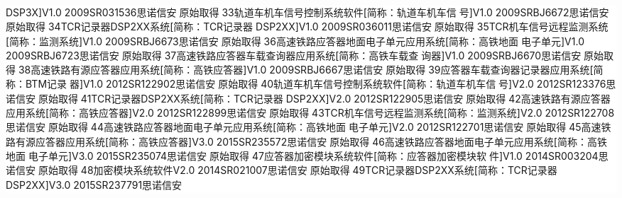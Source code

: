 DSP3X]V1.0
2009SR031536思诺信安
原始取得
33轨道车机车信号控制系统软件[简称：轨道车机车信
号]V1.0
2009SRBJ6672思诺信安
原始取得
34TCR记录器DSP2XX系统[简称：TCR记录器
DSP2XX]V1.0
2009SR036011思诺信安
原始取得
35TCR机车信号远程监测系统[简称：监测系统]V1.0
2009SRBJ6673思诺信安
原始取得
36高速铁路应答器地面电子单元应用系统[简称：高铁地面
电子单元]V1.0
2009SRBJ6723思诺信安
原始取得
37高速铁路应答器车载查询器应用系统[简称：高铁车载查
询器]V1.0
2009SRBJ6670思诺信安
原始取得
38高速铁路有源应答器应用系统[简称：高铁应答器]V1.0
2009SRBJ6667思诺信安
原始取得
39应答器车载查询器记录器应用系统[简称：BTM记录
器]V1.0
2012SR122902思诺信安
原始取得
40轨道车机车信号控制系统软件[简称：轨道车机车信
号]V2.0
2012SR123376思诺信安
原始取得
41TCR记录器DSP2XX系统[简称：TCR记录器
DSP2XX]V2.0
2012SR122905思诺信安
原始取得
42高速铁路有源应答器应用系统[简称：高铁应答器]V2.0
2012SR122899思诺信安
原始取得
43TCR机车信号远程监测系统[简称：监测系统]V2.0
2012SR122708思诺信安
原始取得
44高速铁路应答器地面电子单元应用系统[简称：高铁地面
电子单元]V2.0
2012SR122701思诺信安
原始取得
45高速铁路有源应答器应用系统[简称：高铁应答器]V3.0
2015SR235572思诺信安
原始取得
46高速铁路应答器地面电子单元应用系统[简称：高铁地面
电子单元]V3.0
2015SR235074思诺信安
原始取得
47应答器加密模块系统软件[简称：应答器加密模块软
件]V1.0
2014SR003204思诺信安
原始取得
48加密模块系统软件V2.0
2014SR021007思诺信安
原始取得
49TCR记录器DSP2XX系统[简称：TCR记录器
DSP2XX]V3.0
2015SR237791思诺信安